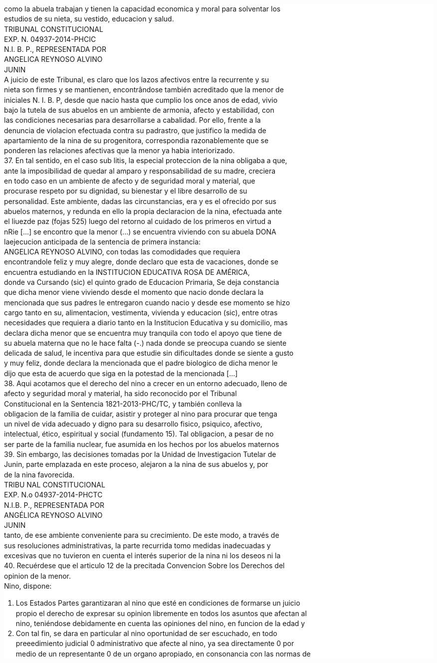 como la abuela trabajan y tienen la capacidad economica y moral para solventar los  
estudios de su nieta, su vestido, educacion y salud.  
TRIBUNAL CONSTITUCIONAL  
EXP. N. 04937-2014-PHCIC  
N.I. B. P., REPRESENTADA POR  
ANGELICA REYNOSO ALVINO  
JUNIN  
A juicio de este Tribunal, es claro que los lazos afectivos entre la recurrente y su  
nieta son firmes y se mantienen, encontrândose también acreditado que la menor de  
iniciales N. I. B. P, desde que nacio hasta que cumplio los once anos de edad, vivio  
bajo la tutela de sus abuelos en un ambiente de armonia, afecto y estabilidad, con  
las condiciones necesarias para desarrollarse a cabalidad. Por ello, frente a la  
denuncia de violacion efectuada contra su padrastro, que justifico la medida de  
apartamiento de la nina de su progenitora, correspondia razonablemente que se  
ponderen las relaciones afectivas que la menor ya habia interiorizado.  
37. En tal sentido, en el caso sub litis, la especial proteccion de la nina obligaba a que,  
ante la imposibilidad de quedar al amparo y responsabilidad de su madre, creciera  
en todo caso en un ambiente de afecto y de seguridad moral y material, que  
procurase respeto por su dignidad, su bienestar y el libre desarrollo de su  
personalidad. Este ambiente, dadas las circunstancias, era y es el ofrecido por sus  
abuelos maternos, y redunda en ello la propia declaracion de la nina, efectuada ante  
el liuezde paz (fojas 525) luego del retorno al cuidado de los primeros en virtud a  
nRie [...] se encontro que la menor (...) se encuentra viviendo con su abuela DONA  
laejecucion anticipada de la sentencia de primera instancia:  
ANGELICA REYNOSO ALVINO, con todas las comodidades que requiera  
encontrandole feliz y muy alegre, donde declaro que esta de vacaciones, donde se  
encuentra estudiando en la INSTITUCION EDUCATIVA ROSA DE AMÉRICA,  
donde va Cursando (sic) el quinto grado de Educacion Primaria, Se deja constancia  
que dicha menor viene viviendo desde el momento que nacio donde declara la  
mencionada que sus padres le entregaron cuando nacio y desde ese momento se hizo  
cargo tanto en su, alimentacion, vestimenta, vivienda y educacion (sic), entre otras  
necesidades que requiera a diario tanto en la Institucion Educativa y su domicilio, mas  
declara dicha menor que se encuentra muy tranquila con todo el apoyo que tiene de  
su abuela materna que no le hace falta (-.) nada donde se preocupa cuando se siente  
delicada de salud, le incentiva para que estudie sin dificultades donde se siente a gusto  
y muy feliz, donde declara la mencionada que el padre biologico de dicha menor le  
dijo que esta de acuerdo que siga en la potestad de la mencionada [...]  
38. Aqui acotamos que el derecho del nino a crecer en un entorno adecuado, lleno de  
afecto y seguridad moral y material, ha sido reconocido por el Tribunal  
Constitucional en la Sentencia 1821-2013-PHC/TC, y también conlleva la  
obligacion de la familia de cuidar, asistir y proteger al nino para procurar que tenga  
un nivel de vida adecuado y digno para su desarrollo fisico, psiquico, afectivo,  
intelectual, ético, espiritual y social (fundamento 15). Tal obligacion, a pesar de no  
ser parte de la familia nuclear, fue asumida en los hechos por los abuelos maternos  
39. Sin embargo, las decisiones tomadas por la Unidad de Investigacion Tutelar de  
Junin, parte emplazada en este proceso, alejaron a la nina de sus abuelos y, por  
de la nina favorecida.  
TRIBU NAL CONSTITUCIONAL  
EXP. N.o 04937-2014-PHCTC  
N.I.B. P., REPRESENTADA POR  
ANGÉLICA REYNOSO ALVINO  
JUNIN  
tanto, de ese ambiente conveniente para su crecimiento. De este modo, a través de  
sus resoluciones administrativas, la parte recurrida tomo medidas inadecuadas y  
excesivas que no tuvieron en cuenta el interés superior de la nina ni los deseos ni la  
40. Recuérdese que el articulo 12 de la precitada Convencion Sobre los Derechos del  
opinion de la menor.  
Nino, dispone:  
1. Los Estados Partes garantizaran al nino que esté en condiciones de formarse un juicio  
propio el derecho de expresar su opinion libremente en todos los asuntos que afectan al  
nino, teniéndose debidamente en cuenta las opiniones del nino, en funcion de la edad y  
2. Con tal fin, se dara en particular al nino oportunidad de ser escuchado, en todo  
preeedimiento judicial 0 administrativo que afecte al nino, ya sea directamente 0 por  
medio de un representante 0 de un organo apropiado, en consonancia con las normas de  